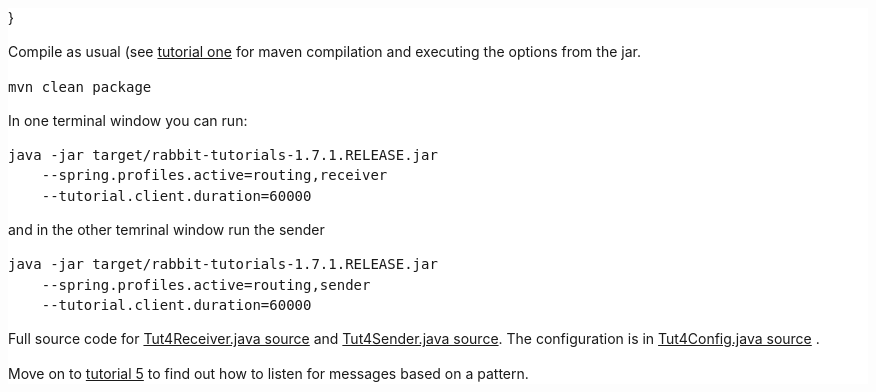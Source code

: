 }
</pre>


Compile as usual (see [tutorial one](tutorial-one-spring-amqp.html) 
for maven compilation and executing the options from the jar.

<pre class="sourcecode bash">
mvn clean package
</pre>

In one terminal window you can run:

<pre class="sourcecode bash">
java -jar target/rabbit-tutorials-1.7.1.RELEASE.jar 
    --spring.profiles.active=routing,receiver 
    --tutorial.client.duration=60000
</pre>

and in the other temrinal window run the sender

<pre class="sourcecode bash">
java -jar target/rabbit-tutorials-1.7.1.RELEASE.jar 
    --spring.profiles.active=routing,sender 
    --tutorial.client.duration=60000
</pre>


Full source code for [Tut4Receiver.java source](https://github.com/rabbitmq/rabbitmq-tutorials/blob/master/spring-amqp/src/main/java/org/springframework/amqp/tutorials/tut4/Tut4Receiver.java)
and [Tut4Sender.java source](https://github.com/rabbitmq/rabbitmq-tutorials/blob/master/spring-amqp/src/main/java/org/springframework/amqp/tutorials/tut4/Tut4Sender.java).
The configuration is in [Tut4Config.java source](https://github.com/rabbitmq/rabbitmq-tutorials/blob/master/spring-amqp/src/main/java/org/springframework/amqp/tutorials/tut4/Tut4Config.java)
. 

Move on to [tutorial 5](tutorial-five-spring-amqp.html) to find out how to listen
for messages based on a pattern.
